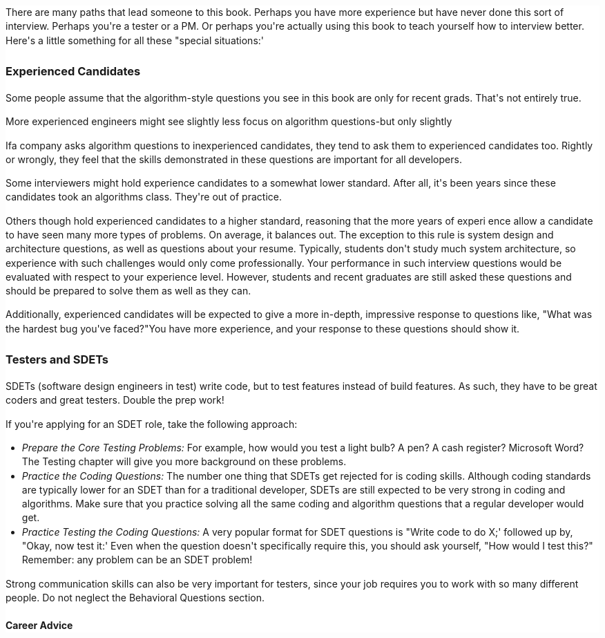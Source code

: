 There are many paths that lead someone to this book. Perhaps you have more experience but have never done this sort of interview. Perhaps you're a tester or a PM. Or perhaps you're actually using this book to teach yourself how to interview better. Here's a little something for all these "special situations:'


### Experienced Candidates

Some people assume that the algorithm-style questions you see in this book are only for recent grads. That's not entirely true.

More experienced engineers might see slightly less focus on algorithm questions-but only slightly

Ifa company asks algorithm questions to inexperienced candidates, they tend to ask them to experienced candidates too. Rightly or wrongly, they feel that the skills demonstrated in these questions are important for all developers.

Some interviewers might hold experience candidates  to a somewhat lower standard. After all, it's been years since these candidates took an algorithms class. They're out of practice.

Others though hold experienced candidates to a higher standard, reasoning that the more years of experi­
ence allow a candidate to have seen many more types of problems. On average, it balances out.
The exception to this rule is system design and architecture  questions, as well as questions  about  your resume. Typically, students  don't  study much system architecture, so experience  with such challenges would only come professionally. Your performance in such interview questions would be evaluated with respect to your experience level. However, students  and recent graduates  are still asked these questions and should be prepared to solve them as well as they can.

Additionally, experienced  candidates  will be expected  to give a more in-depth, impressive response to questions like, "What was the hardest bug you've faced?"You have more experience, and your response to these questions should show it.


### Testers and SDETs

SDETs (software design engineers in test) write code, but to test features instead of build features. As such, they have to be great coders and great testers. Double the prep work!

If you're applying for an SDET role, take the following approach:

- *Prepare the Core Testing Problems:* For example, how  would you test a light  bulb? A pen? A cash register? Microsoft Word? The Testing chapter will give you more background on these problems.
- *Practice the Coding Questions:* The number one thing that SDETs get rejected for is coding skills. Although coding standards are typically lower for an SDET than for a traditional developer, SDETs are still expected to be very strong in coding and algorithms. Make sure that you practice solving all the  same coding and algorithm questions that a regular developer would get.
- *Practice Testing the Coding Questions:* A very popular format for SDET questions is "Write code to do X;' followed up by, "Okay, now  test it:' Even when the  question doesn't specifically require this, you should ask yourself, "How would I  test this?" Remember: any problem can be an SDET problem!

Strong communication skills can also be very important for testers, since your job requires you to work with so many different people. Do not  neglect the  Behavioral Questions section.


#### Career Advice
